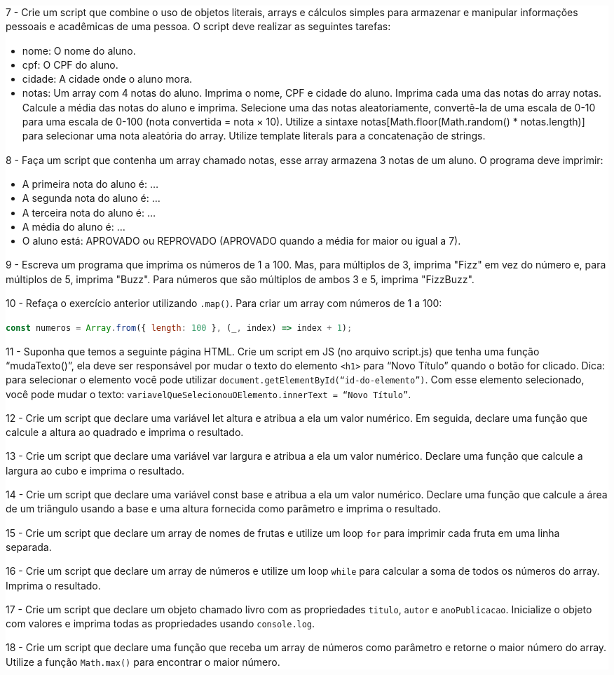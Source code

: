 7 - Crie um script que combine o uso de objetos literais, arrays e cálculos simples para armazenar e manipular informações pessoais e acadêmicas de uma pessoa. O script deve realizar as seguintes tarefas:
- nome: O nome do aluno.
- cpf: O CPF do aluno.
- cidade: A cidade onde o aluno mora.
- notas: Um array com 4 notas do aluno.
Imprima o nome, CPF e cidade do aluno. Imprima cada uma das notas do array notas. Calcule a média das notas do aluno e imprima. Selecione uma das notas aleatoriamente, convertê-la de uma escala de 0-10 para uma escala de 0-100 (nota convertida = nota × 10). Utilize a sintaxe notas[Math.floor(Math.random() * notas.length)] para selecionar uma nota aleatória do array. Utilize template literals para a concatenação de strings.

8 - Faça um script que contenha um array chamado notas, esse array armazena 3 notas de um aluno. O programa deve imprimir:
- A primeira nota do aluno é: …
- A segunda nota do aluno é: …
- A terceira nota do aluno é: …
- A média do aluno é: …
- O aluno está: APROVADO ou REPROVADO (APROVADO quando a média for maior ou igual a 7).

9 - Escreva um programa que imprima os números de 1 a 100. Mas, para múltiplos de 3, imprima "Fizz" em vez do número e, para múltiplos de 5, imprima "Buzz". Para números que são múltiplos de ambos 3 e 5, imprima "FizzBuzz".

10 - Refaça o exercício anterior utilizando `.map()`. Para criar um array com números de 1 a 100:
```js
const numeros = Array.from({ length: 100 }, (_, index) => index + 1);
```

11 - Suponha que temos a seguinte página HTML. Crie um script em JS (no arquivo script.js) que tenha uma função “mudaTexto()”, ela deve ser responsável por mudar o texto do elemento `<h1>` para “Novo Título” quando o botão for clicado. Dica: para selecionar o elemento você pode utilizar `document.getElementById(“id-do-elemento”)`. Com esse elemento selecionado, você pode mudar o texto: `variavelQueSelecionouOElemento.innerText = “Novo Título”`.

12 - Crie um script que declare uma variável let altura e atribua a ela um valor numérico. Em seguida, declare uma função que calcule a altura ao quadrado e imprima o resultado.

13 - Crie um script que declare uma variável var largura e atribua a ela um valor numérico. Declare uma função que calcule a largura ao cubo e imprima o resultado.

14 - Crie um script que declare uma variável const base e atribua a ela um valor numérico. Declare uma função que calcule a área de um triângulo usando a base e uma altura fornecida como parâmetro e imprima o resultado.

15 - Crie um script que declare um array de nomes de frutas e utilize um loop `for` para imprimir cada fruta em uma linha separada.

16 - Crie um script que declare um array de números e utilize um loop `while` para calcular a soma de todos os números do array. Imprima o resultado.

17 - Crie um script que declare um objeto chamado livro com as propriedades `titulo`, `autor` e `anoPublicacao`. Inicialize o objeto com valores e imprima todas as propriedades usando `console.log`.

18 - Crie um script que declare uma função que receba um array de números como parâmetro e retorne o maior número do array. Utilize a função `Math.max()` para encontrar o maior número.
